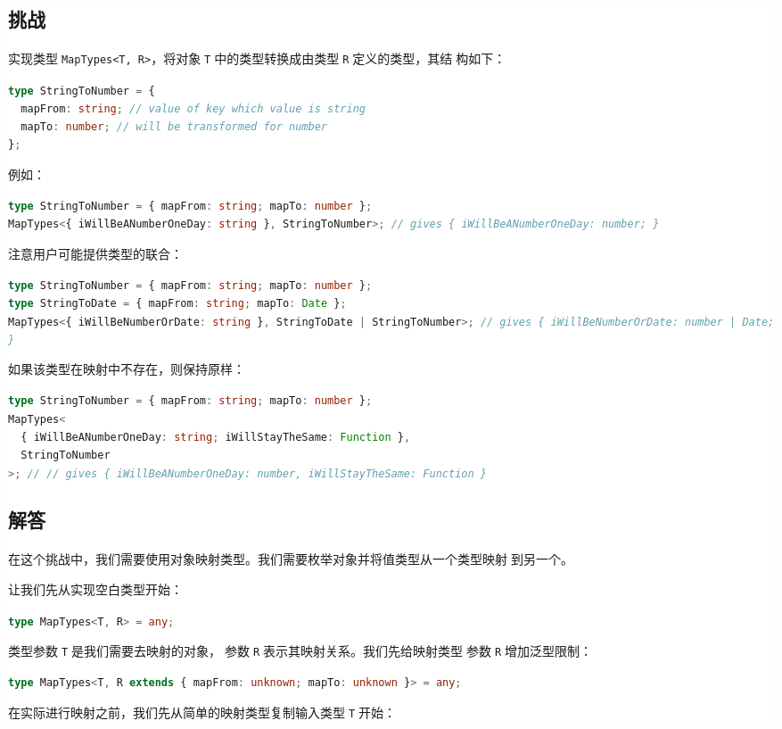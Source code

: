 ## 挑战

实现类型 `MapTypes<T, R>`，将对象 `T` 中的类型转换成由类型 `R` 定义的类型，其结
构如下：

```typescript
type StringToNumber = {
  mapFrom: string; // value of key which value is string
  mapTo: number; // will be transformed for number
};
```

例如：

```typescript
type StringToNumber = { mapFrom: string; mapTo: number };
MapTypes<{ iWillBeANumberOneDay: string }, StringToNumber>; // gives { iWillBeANumberOneDay: number; }
```

注意用户可能提供类型的联合：

```typescript
type StringToNumber = { mapFrom: string; mapTo: number };
type StringToDate = { mapFrom: string; mapTo: Date };
MapTypes<{ iWillBeNumberOrDate: string }, StringToDate | StringToNumber>; // gives { iWillBeNumberOrDate: number | Date; }
```

如果该类型在映射中不存在，则保持原样：

```typescript
type StringToNumber = { mapFrom: string; mapTo: number };
MapTypes<
  { iWillBeANumberOneDay: string; iWillStayTheSame: Function },
  StringToNumber
>; // // gives { iWillBeANumberOneDay: number, iWillStayTheSame: Function }
```

## 解答

在这个挑战中，我们需要使用对象映射类型。我们需要枚举对象并将值类型从一个类型映射
到另一个。

让我们先从实现空白类型开始：

```typescript
type MapTypes<T, R> = any;
```

类型参数 `T` 是我们需要去映射的对象， 参数 `R` 表示其映射关系。我们先给映射类型
参数 `R` 增加泛型限制：

```typescript
type MapTypes<T, R extends { mapFrom: unknown; mapTo: unknown }> = any;
```

在实际进行映射之前，我们先从简单的映射类型复制输入类型 `T` 开始：
